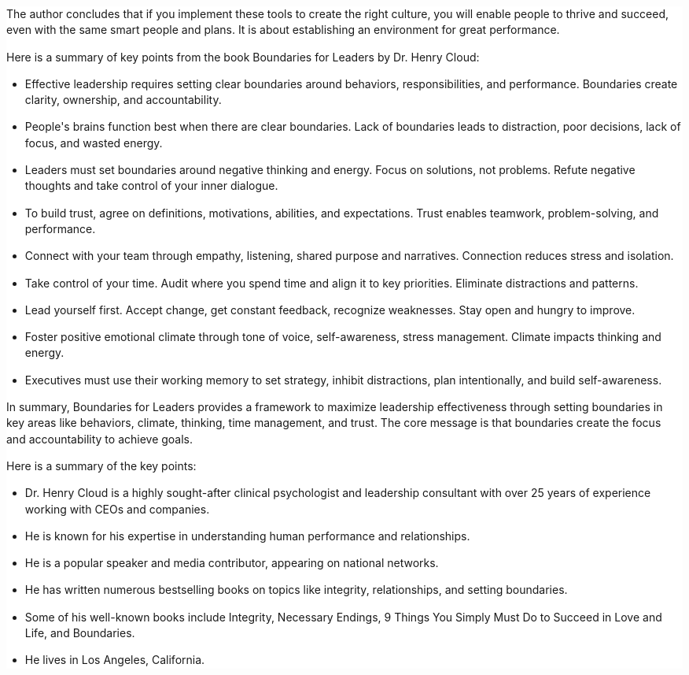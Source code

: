 The author concludes that if you implement these tools to create the right culture, you will enable people to thrive and succeed, even with the same smart people and plans. It is about establishing an environment for great performance.

 Here is a summary of key points from the book Boundaries for Leaders by Dr. Henry Cloud:

- Effective leadership requires setting clear boundaries around behaviors, responsibilities, and performance. Boundaries create clarity, ownership, and accountability.

- People's brains function best when there are clear boundaries. Lack of boundaries leads to distraction, poor decisions, lack of focus, and wasted energy. 

- Leaders must set boundaries around negative thinking and energy. Focus on solutions, not problems. Refute negative thoughts and take control of your inner dialogue.

- To build trust, agree on definitions, motivations, abilities, and expectations. Trust enables teamwork, problem-solving, and performance. 

- Connect with your team through empathy, listening, shared purpose and narratives. Connection reduces stress and isolation.

- Take control of your time. Audit where you spend time and align it to key priorities. Eliminate distractions and patterns.

- Lead yourself first. Accept change, get constant feedback, recognize weaknesses. Stay open and hungry to improve.

- Foster positive emotional climate through tone of voice, self-awareness, stress management. Climate impacts thinking and energy.

- Executives must use their working memory to set strategy, inhibit distractions, plan intentionally, and build self-awareness.

In summary, Boundaries for Leaders provides a framework to maximize leadership effectiveness through setting boundaries in key areas like behaviors, climate, thinking, time management, and trust. The core message is that boundaries create the focus and accountability to achieve goals.

 Here is a summary of the key points:

- Dr. Henry Cloud is a highly sought-after clinical psychologist and leadership consultant with over 25 years of experience working with CEOs and companies. 

- He is known for his expertise in understanding human performance and relationships. 

- He is a popular speaker and media contributor, appearing on national networks. 

- He has written numerous bestselling books on topics like integrity, relationships, and setting boundaries. 

- Some of his well-known books include Integrity, Necessary Endings, 9 Things You Simply Must Do to Succeed in Love and Life, and Boundaries.

- He lives in Los Angeles, California.